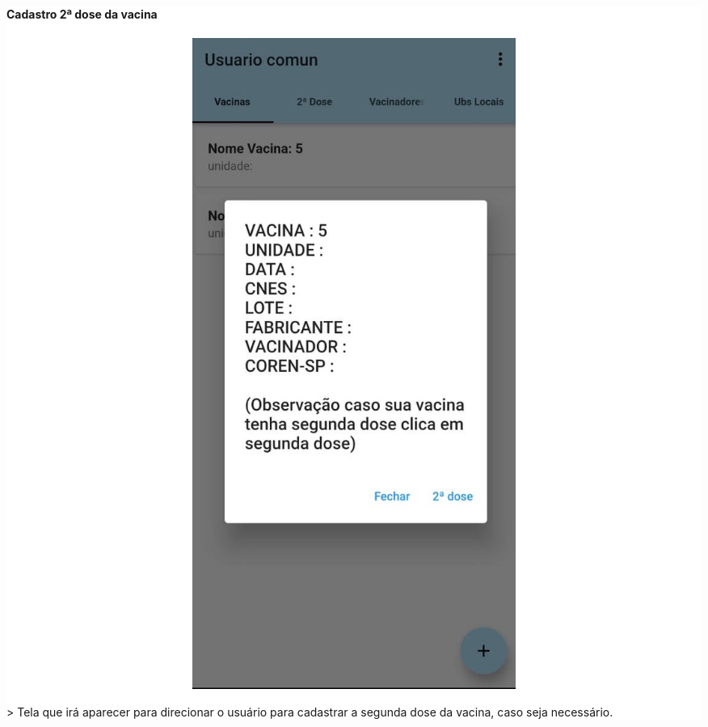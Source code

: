 #### Cadastro 2ª dose da vacina
<p align="center">
    <img src="img_readme/img_cadastro_2dose.jpeg" width="400">
</p>
> Tela que irá aparecer para direcionar o usuário para cadastrar a segunda dose da vacina, caso seja necessário.
